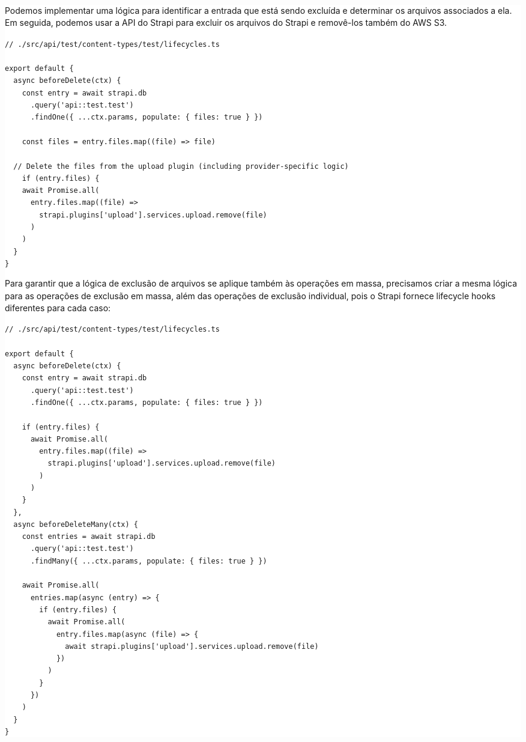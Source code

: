 Podemos implementar uma lógica para identificar a entrada que está sendo excluída e determinar os arquivos associados a ela. Em seguida, podemos usar a API do Strapi para excluir os arquivos do Strapi e removê-los também do AWS S3.

```tsx
// ./src/api/test/content-types/test/lifecycles.ts

export default {
  async beforeDelete(ctx) {
    const entry = await strapi.db
      .query('api::test.test')
      .findOne({ ...ctx.params, populate: { files: true } })

    const files = entry.files.map((file) => file)

  // Delete the files from the upload plugin (including provider-specific logic)
	if (entry.files) {
    await Promise.all(
      entry.files.map((file) =>
        strapi.plugins['upload'].services.upload.remove(file)
      )
    )
  }
}
```

Para garantir que a lógica de exclusão de arquivos se aplique também às operações em massa, precisamos criar a mesma lógica para as operações de exclusão em massa, além das operações de exclusão individual, pois o Strapi fornece lifecycle hooks diferentes para cada caso:

```tsx
// ./src/api/test/content-types/test/lifecycles.ts

export default {
  async beforeDelete(ctx) {
    const entry = await strapi.db
      .query('api::test.test')
      .findOne({ ...ctx.params, populate: { files: true } })

    if (entry.files) {
      await Promise.all(
        entry.files.map((file) =>
          strapi.plugins['upload'].services.upload.remove(file)
        )
      )
    }
  },
  async beforeDeleteMany(ctx) {
    const entries = await strapi.db
      .query('api::test.test')
      .findMany({ ...ctx.params, populate: { files: true } })

    await Promise.all(
      entries.map(async (entry) => {
        if (entry.files) {
          await Promise.all(
            entry.files.map(async (file) => {
              await strapi.plugins['upload'].services.upload.remove(file)
            })
          )
        }
      })
    )
  }
}
```